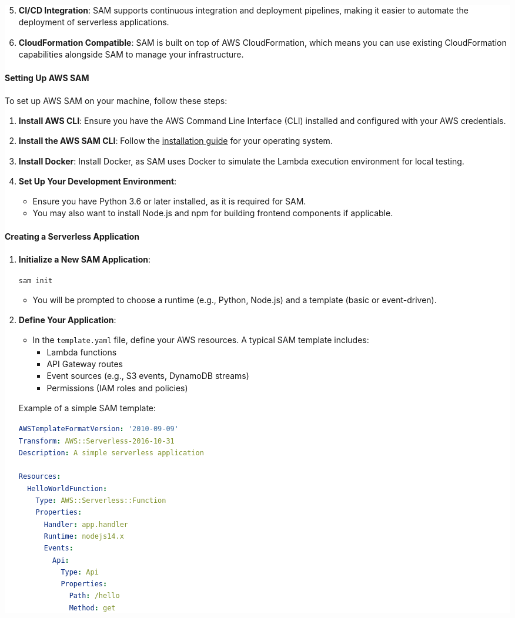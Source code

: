 5. **CI/CD Integration**: SAM supports continuous integration and deployment pipelines, making it easier to automate the deployment of serverless applications.

6. **CloudFormation Compatible**: SAM is built on top of AWS CloudFormation, which means you can use existing CloudFormation capabilities alongside SAM to manage your infrastructure.

#### Setting Up AWS SAM

To set up AWS SAM on your machine, follow these steps:

1. **Install AWS CLI**: Ensure you have the AWS Command Line Interface (CLI) installed and configured with your AWS credentials.

2. **Install the AWS SAM CLI**: Follow the [installation guide](https://docs.aws.amazon.com/serverless-application-model/latest/developerguide/serverless-sam-cli-install.html) for your operating system.

3. **Install Docker**: Install Docker, as SAM uses Docker to simulate the Lambda execution environment for local testing.

4. **Set Up Your Development Environment**:
   - Ensure you have Python 3.6 or later installed, as it is required for SAM.
   - You may also want to install Node.js and npm for building frontend components if applicable.

#### Creating a Serverless Application

1. **Initialize a New SAM Application**:
   ```bash
   sam init
   ```
   - You will be prompted to choose a runtime (e.g., Python, Node.js) and a template (basic or event-driven).

2. **Define Your Application**:
   - In the `template.yaml` file, define your AWS resources. A typical SAM template includes:
     - Lambda functions
     - API Gateway routes
     - Event sources (e.g., S3 events, DynamoDB streams)
     - Permissions (IAM roles and policies)

   Example of a simple SAM template:
   ```yaml
   AWSTemplateFormatVersion: '2010-09-09'
   Transform: AWS::Serverless-2016-10-31
   Description: A simple serverless application

   Resources:
     HelloWorldFunction:
       Type: AWS::Serverless::Function
       Properties:
         Handler: app.handler
         Runtime: nodejs14.x
         Events:
           Api:
             Type: Api
             Properties:
               Path: /hello
               Method: get
   ```
